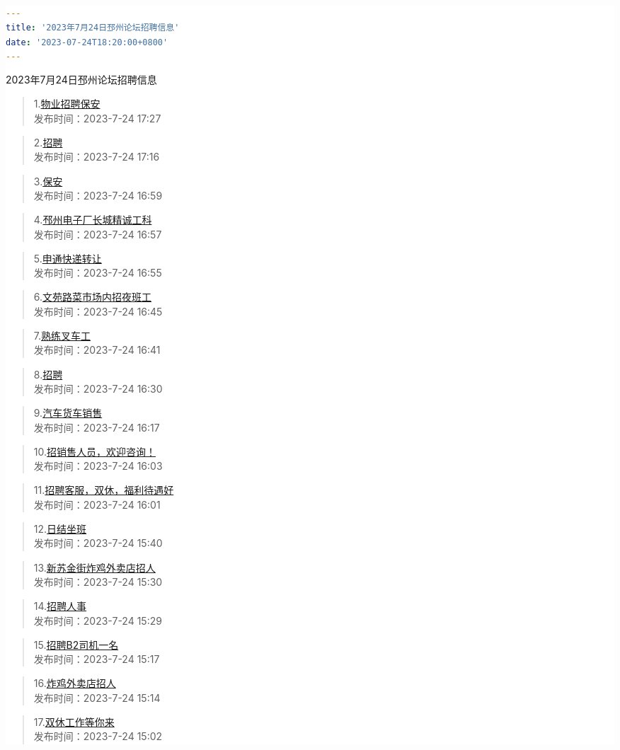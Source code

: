 ```yaml
---
title: '2023年7月24日邳州论坛招聘信息'
date: '2023-07-24T18:20:00+0800'
---
```

2023年7月24日邳州论坛招聘信息

>1.[物业招聘保安](https://www.pzzc.net/forum.php?mod=viewthread&tid=10331198)<br>
>发布时间：2023-7-24 17:27

>2.[招聘](https://www.pzzc.net/forum.php?mod=viewthread&tid=10331196)<br>
>发布时间：2023-7-24 17:16

>3.[保安](https://www.pzzc.net/forum.php?mod=viewthread&tid=10331193)<br>
>发布时间：2023-7-24 16:59

>4.[邳州电子厂长城精诚工科](https://www.pzzc.net/forum.php?mod=viewthread&tid=10331192)<br>
>发布时间：2023-7-24 16:57

>5.[申通快递转让](https://www.pzzc.net/forum.php?mod=viewthread&tid=10331191)<br>
>发布时间：2023-7-24 16:55

>6.[文苑路菜市场内招夜班工](https://www.pzzc.net/forum.php?mod=viewthread&tid=10331182)<br>
>发布时间：2023-7-24 16:45

>7.[熟练叉车工](https://www.pzzc.net/forum.php?mod=viewthread&tid=10331180)<br>
>发布时间：2023-7-24 16:41

>8.[招聘](https://www.pzzc.net/forum.php?mod=viewthread&tid=10331177)<br>
>发布时间：2023-7-24 16:30

>9.[汽车货车销售](https://www.pzzc.net/forum.php?mod=viewthread&tid=10331174)<br>
>发布时间：2023-7-24 16:17

>10.[招销售人员，欢迎咨询！](https://www.pzzc.net/forum.php?mod=viewthread&tid=10331164)<br>
>发布时间：2023-7-24 16:03

>11.[招聘客服，双休，福利待遇好](https://www.pzzc.net/forum.php?mod=viewthread&tid=10331163)<br>
>发布时间：2023-7-24 16:01

>12.[日结坐班](https://www.pzzc.net/forum.php?mod=viewthread&tid=10331159)<br>
>发布时间：2023-7-24 15:40

>13.[新苏金街炸鸡外卖店招人](https://www.pzzc.net/forum.php?mod=viewthread&tid=10331158)<br>
>发布时间：2023-7-24 15:30

>14.[招聘人事](https://www.pzzc.net/forum.php?mod=viewthread&tid=10331156)<br>
>发布时间：2023-7-24 15:29

>15.[招聘B2司机一名](https://www.pzzc.net/forum.php?mod=viewthread&tid=10331153)<br>
>发布时间：2023-7-24 15:17

>16.[炸鸡外卖店招人](https://www.pzzc.net/forum.php?mod=viewthread&tid=10331152)<br>
>发布时间：2023-7-24 15:14

>17.[双休工作等你来](https://www.pzzc.net/forum.php?mod=viewthread&tid=10331148)<br>
>发布时间：2023-7-24 15:02
